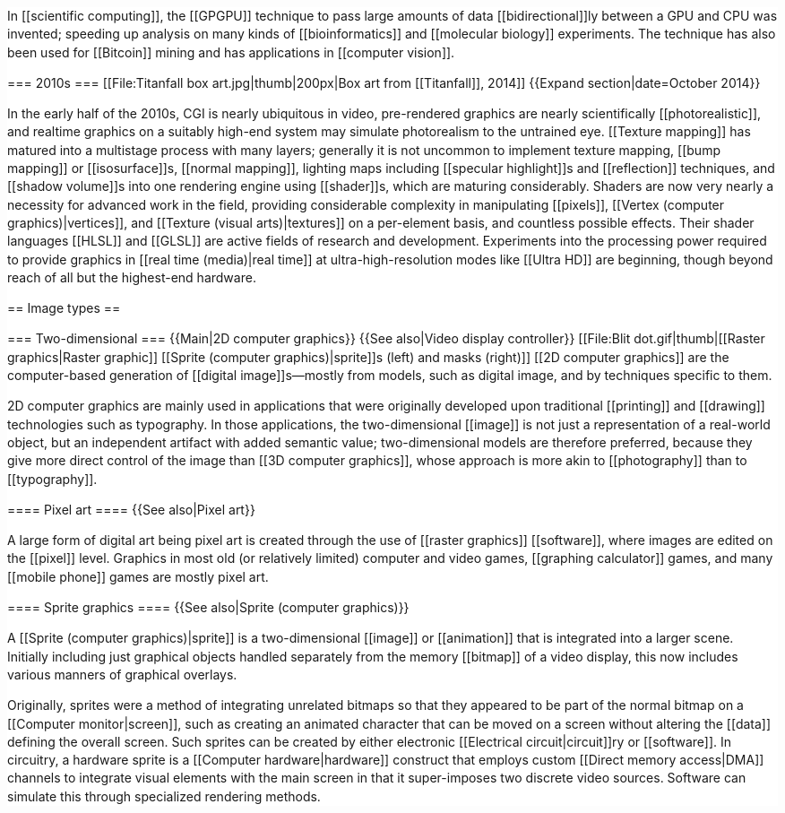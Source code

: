 In [[scientific computing]], the [[GPGPU]] technique to pass large amounts of data [[bidirectional]]ly between a GPU and CPU was invented;  speeding up analysis on many kinds of [[bioinformatics]] and [[molecular biology]] experiments.  The technique has also been used for [[Bitcoin]] mining and has applications in [[computer vision]].

=== 2010s ===
[[File:Titanfall box art.jpg|thumb|200px|Box art from [[Titanfall]], 2014]]
{{Expand section|date=October 2014}}

In the early half of the 2010s, CGI is nearly ubiquitous in video, pre-rendered graphics are nearly scientifically [[photorealistic]], and realtime graphics on a suitably high-end system may simulate photorealism to the untrained eye. [[Texture mapping]] has matured into a multistage process with many layers;  generally it is not uncommon to implement texture mapping, [[bump mapping]] or [[isosurface]]s, [[normal mapping]], lighting maps including [[specular highlight]]s and [[reflection]] techniques, and [[shadow volume]]s into one rendering engine using [[shader]]s, which are maturing considerably.  Shaders are now very nearly a necessity for advanced work in the field, providing considerable complexity in manipulating [[pixels]], [[Vertex (computer graphics)|vertices]], and [[Texture (visual arts)|textures]] on a per-element basis, and countless possible effects.  Their shader languages [[HLSL]] and [[GLSL]] are active fields of research and development.   Experiments into the processing power required to provide graphics in [[real time (media)|real time]] at ultra-high-resolution modes like [[Ultra HD]] are beginning, though beyond reach of all but the highest-end hardware.

== Image types ==

=== Two-dimensional ===
{{Main|2D computer graphics}}
{{See also|Video display controller}}
[[File:Blit dot.gif|thumb|[[Raster graphics|Raster graphic]] [[Sprite (computer graphics)|sprite]]s (left) and masks (right)]]
[[2D computer graphics]] are the computer-based generation of [[digital image]]s&mdash;mostly from models, such as digital image, and by techniques specific to them.

2D computer graphics are mainly used in applications that were originally developed upon traditional [[printing]] and [[drawing]] technologies such as typography. In those applications, the two-dimensional [[image]] is not just a representation of a real-world object, but an independent artifact with added semantic value; two-dimensional models are therefore preferred, because they give more direct control of the image than [[3D computer graphics]], whose approach is more akin to [[photography]] than to [[typography]].

==== Pixel art ====
{{See also|Pixel art}}

A large form of digital art being pixel art is created through the use of [[raster graphics]] [[software]], where images are edited on the [[pixel]] level. Graphics in most old (or relatively limited) computer and video games, [[graphing calculator]] games, and many [[mobile phone]] games are mostly pixel art.

==== Sprite graphics ====
{{See also|Sprite (computer graphics)}}

A [[Sprite (computer graphics)|sprite]] is a two-dimensional [[image]] or [[animation]] that is integrated into a larger scene. Initially including just graphical objects handled separately from the memory [[bitmap]] of a video display, this now includes various manners of graphical overlays.

Originally, sprites were a method of integrating unrelated bitmaps so that they appeared to be part of the normal bitmap on a [[Computer monitor|screen]], such as creating an animated character that can be moved on a screen without altering the [[data]] defining the overall screen. Such sprites can be created by either electronic [[Electrical circuit|circuit]]ry or [[software]]. In circuitry, a hardware sprite is a [[Computer hardware|hardware]] construct that employs custom [[Direct memory access|DMA]] channels to integrate visual elements with the main screen in that it super-imposes two discrete video sources. Software can simulate this through specialized rendering methods.
